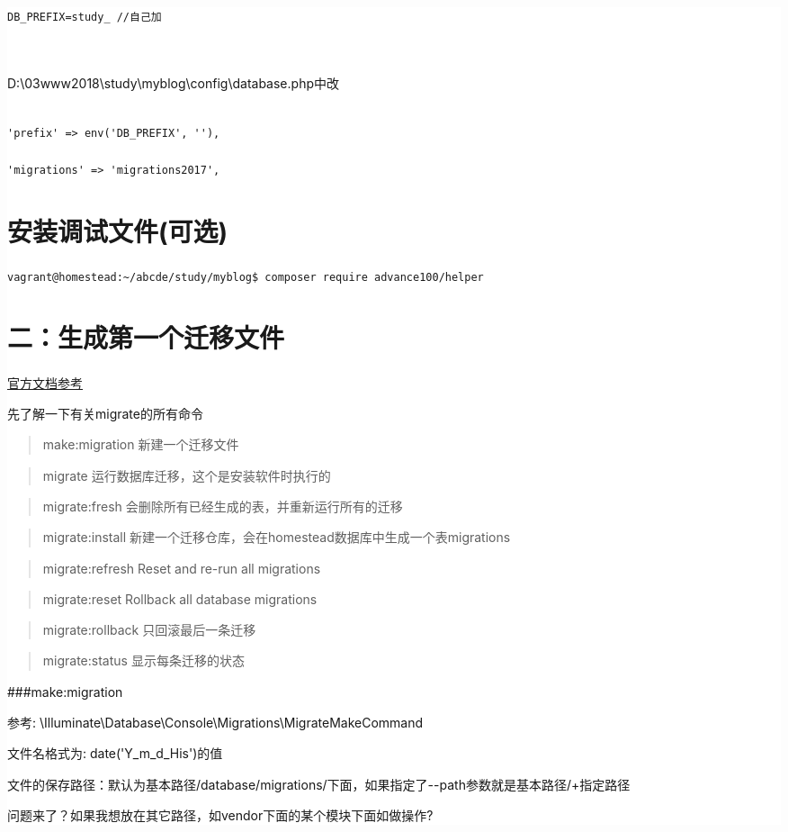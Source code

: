 ```
DB_PREFIX=study_ //自己加



```



D:\03www2018\study\myblog\config\database.php中改

```

'prefix' => env('DB_PREFIX', ''),

'migrations' => 'migrations2017',

```





# 安装调试文件(可选)

	vagrant@homestead:~/abcde/study/myblog$ composer require advance100/helper



# 二：生成第一个迁移文件

[官方文档参考](https://laravel.com/docs/5.5/migrations)

先了解一下有关migrate的所有命令

> make:migration 新建一个迁移文件

> migrate 运行数据库迁移，这个是安装软件时执行的

> migrate:fresh        会删除所有已经生成的表，并重新运行所有的迁移

> migrate:install      新建一个迁移仓库，会在homestead数据库中生成一个表migrations

> migrate:refresh      Reset and re-run all migrations

> migrate:reset        Rollback all database migrations

> migrate:rollback     只回滚最后一条迁移

> migrate:status       显示每条迁移的状态



###make:migration

参考: \Illuminate\Database\Console\Migrations\MigrateMakeCommand

文件名格式为: date('Y_m_d_His')的值

文件的保存路径：默认为基本路径/database/migrations/下面，如果指定了--path参数就是基本路径/+指定路径

问题来了？如果我想放在其它路径，如vendor下面的某个模块下面如做操作?
